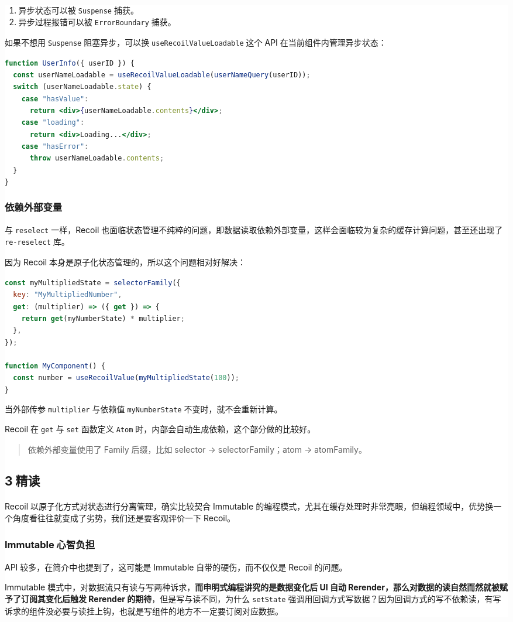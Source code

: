 1. 异步状态可以被 `Suspense` 捕获。
2. 异步过程报错可以被 `ErrorBoundary` 捕获。

如果不想用 `Suspense` 阻塞异步，可以换 `useRecoilValueLoadable` 这个 API 在当前组件内管理异步状态：

```jsx
function UserInfo({ userID }) {
  const userNameLoadable = useRecoilValueLoadable(userNameQuery(userID));
  switch (userNameLoadable.state) {
    case "hasValue":
      return <div>{userNameLoadable.contents}</div>;
    case "loading":
      return <div>Loading...</div>;
    case "hasError":
      throw userNameLoadable.contents;
  }
}
```

### 依赖外部变量

与 `reselect` 一样，Recoil 也面临状态管理不纯粹的问题，即数据读取依赖外部变量，这样会面临较为复杂的缓存计算问题，甚至还出现了 `re-reselect` 库。

因为 Recoil 本身是原子化状态管理的，所以这个问题相对好解决：

```jsx
const myMultipliedState = selectorFamily({
  key: "MyMultipliedNumber",
  get: (multiplier) => ({ get }) => {
    return get(myNumberState) * multiplier;
  },
});

function MyComponent() {
  const number = useRecoilValue(myMultipliedState(100));
}
```

当外部传参 `multiplier` 与依赖值 `myNumberState` 不变时，就不会重新计算。

Recoil 在 `get` 与 `set` 函数定义 `Atom` 时，内部会自动生成依赖，这个部分做的比较好。

> 依赖外部变量使用了 Family 后缀，比如 selector -> selectorFamily；atom -> atomFamily。

## 3 精读

Recoil 以原子化方式对状态进行分离管理，确实比较契合 Immutable 的编程模式，尤其在缓存处理时非常亮眼，但编程领域中，优势换一个角度看往往就变成了劣势，我们还是要客观评价一下 Recoil。

### Immutable 心智负担

API 较多，在简介中也提到了，这可能是 Immutable 自带的硬伤，而不仅仅是 Recoil 的问题。

Immutable 模式中，对数据流只有读与写两种诉求，**而申明式编程讲究的是数据变化后 UI 自动 Rerender，那么对数据的读自然而然就被赋予了订阅其变化后触发 Rerender 的期待**，但是写与读不同，为什么 `setState` 强调用回调方式写数据？因为回调方式的写不依赖读，有写诉求的组件没必要与读挂上钩，也就是写组件的地方不一定要订阅对应数据。
